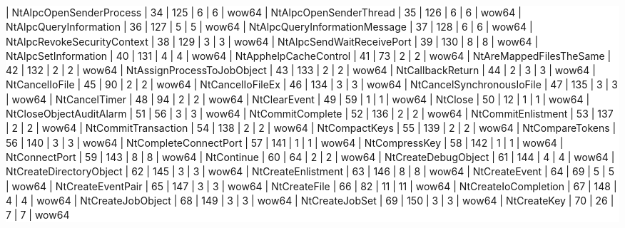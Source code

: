 | NtAlpcOpenSenderProcess | 34 | 125 | 6 | 6 | wow64
| NtAlpcOpenSenderThread | 35 | 126 | 6 | 6 | wow64
| NtAlpcQueryInformation | 36 | 127 | 5 | 5 | wow64
| NtAlpcQueryInformationMessage | 37 | 128 | 6 | 6 | wow64
| NtAlpcRevokeSecurityContext | 38 | 129 | 3 | 3 | wow64
| NtAlpcSendWaitReceivePort | 39 | 130 | 8 | 8 | wow64
| NtAlpcSetInformation | 40 | 131 | 4 | 4 | wow64
| NtApphelpCacheControl | 41 | 73 | 2 | 2 | wow64
| NtAreMappedFilesTheSame | 42 | 132 | 2 | 2 | wow64
| NtAssignProcessToJobObject | 43 | 133 | 2 | 2 | wow64
| NtCallbackReturn | 44 | 2 | 3 | 3 | wow64
| NtCancelIoFile | 45 | 90 | 2 | 2 | wow64
| NtCancelIoFileEx | 46 | 134 | 3 | 3 | wow64
| NtCancelSynchronousIoFile | 47 | 135 | 3 | 3 | wow64
| NtCancelTimer | 48 | 94 | 2 | 2 | wow64
| NtClearEvent | 49 | 59 | 1 | 1 | wow64
| NtClose | 50 | 12 | 1 | 1 | wow64
| NtCloseObjectAuditAlarm | 51 | 56 | 3 | 3 | wow64
| NtCommitComplete | 52 | 136 | 2 | 2 | wow64
| NtCommitEnlistment | 53 | 137 | 2 | 2 | wow64
| NtCommitTransaction | 54 | 138 | 2 | 2 | wow64
| NtCompactKeys | 55 | 139 | 2 | 2 | wow64
| NtCompareTokens | 56 | 140 | 3 | 3 | wow64
| NtCompleteConnectPort | 57 | 141 | 1 | 1 | wow64
| NtCompressKey | 58 | 142 | 1 | 1 | wow64
| NtConnectPort | 59 | 143 | 8 | 8 | wow64
| NtContinue | 60 | 64 | 2 | 2 | wow64
| NtCreateDebugObject | 61 | 144 | 4 | 4 | wow64
| NtCreateDirectoryObject | 62 | 145 | 3 | 3 | wow64
| NtCreateEnlistment | 63 | 146 | 8 | 8 | wow64
| NtCreateEvent | 64 | 69 | 5 | 5 | wow64
| NtCreateEventPair | 65 | 147 | 3 | 3 | wow64
| NtCreateFile | 66 | 82 | 11 | 11 | wow64
| NtCreateIoCompletion | 67 | 148 | 4 | 4 | wow64
| NtCreateJobObject | 68 | 149 | 3 | 3 | wow64
| NtCreateJobSet | 69 | 150 | 3 | 3 | wow64
| NtCreateKey | 70 | 26 | 7 | 7 | wow64
